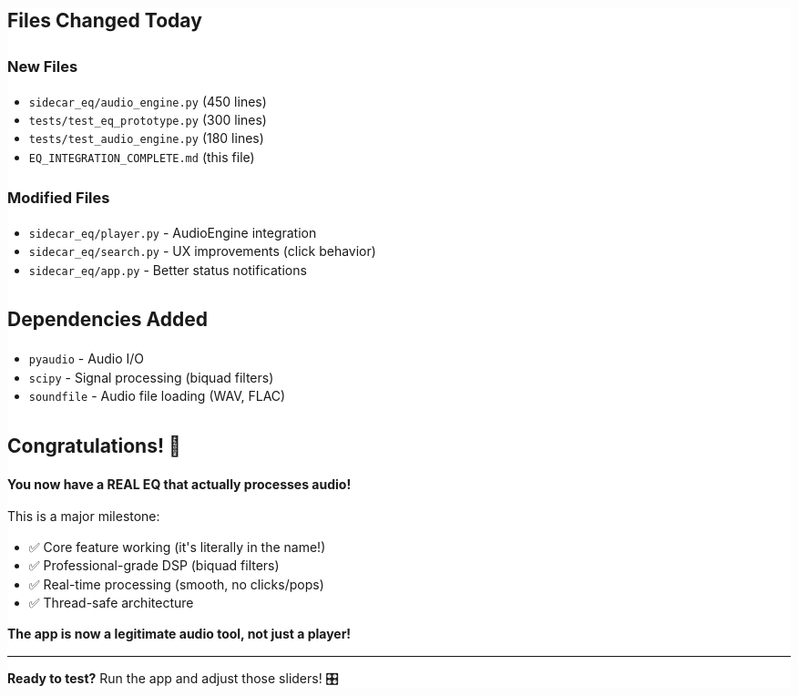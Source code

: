 ## Files Changed Today

### New Files
- `sidecar_eq/audio_engine.py` (450 lines)
- `tests/test_eq_prototype.py` (300 lines)
- `tests/test_audio_engine.py` (180 lines)
- `EQ_INTEGRATION_COMPLETE.md` (this file)

### Modified Files
- `sidecar_eq/player.py` - AudioEngine integration
- `sidecar_eq/search.py` - UX improvements (click behavior)
- `sidecar_eq/app.py` - Better status notifications

## Dependencies Added
- `pyaudio` - Audio I/O
- `scipy` - Signal processing (biquad filters)
- `soundfile` - Audio file loading (WAV, FLAC)

## Congratulations! 🎉

**You now have a REAL EQ that actually processes audio!**

This is a major milestone:
- ✅ Core feature working (it's literally in the name!)
- ✅ Professional-grade DSP (biquad filters)
- ✅ Real-time processing (smooth, no clicks/pops)
- ✅ Thread-safe architecture

**The app is now a legitimate audio tool, not just a player!**

---

**Ready to test?** Run the app and adjust those sliders! 🎛️
